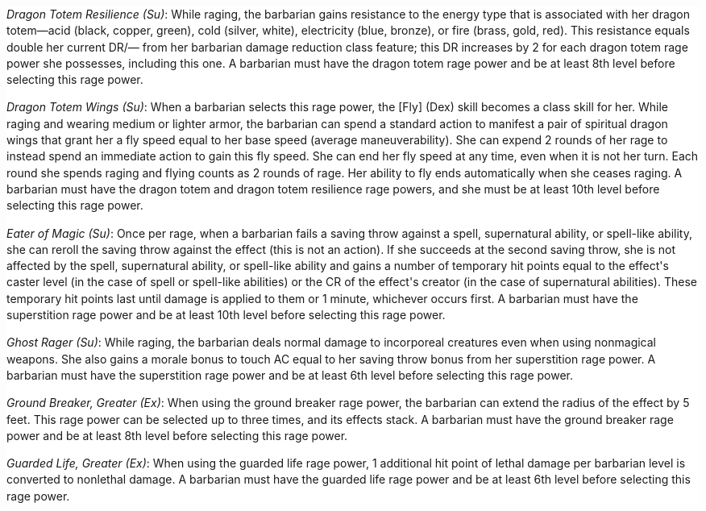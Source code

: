 *Dragon Totem Resilience (Su)*: While raging, the barbarian gains
resistance to the energy type that is associated with her dragon
totem—acid (black, copper, green), cold (silver, white),
electricity (blue, bronze), or fire (brass, gold, red). This
resistance equals double her current DR/— from her barbarian
damage reduction class feature; this DR increases by 2 for each
dragon totem rage power she possesses, including this one. A
barbarian must have the dragon totem rage power and be at least
8th level before selecting this rage power.

*Dragon Totem Wings (Su)*: When a barbarian selects this rage
power, the [Fly] (Dex) skill becomes a class skill for her. While
raging and wearing medium or lighter armor, the barbarian can
spend a standard action to manifest a pair of spiritual dragon
wings that grant her a fly speed equal to her base speed (average
maneuverability). She can expend 2 rounds of her rage to instead
spend an immediate action to gain this fly speed. She can end her
fly speed at any time, even when it is not her turn. Each round
she spends raging and flying counts as 2 rounds of rage. Her
ability to fly ends automatically when she ceases raging. A
barbarian must have the dragon totem and dragon totem resilience
rage powers, and she must be at least 10th level before selecting
this rage power.

*Eater of Magic (Su)*: Once per rage, when a barbarian fails a
saving throw against a spell, supernatural ability, or spell-like
ability, she can reroll the saving throw against the effect (this
is not an action). If she succeeds at the second saving throw,
she is not affected by the spell, supernatural ability, or
spell-like ability and gains a number of temporary hit points
equal to the effect's caster level (in the case of spell or
spell-like abilities) or the CR of the effect's creator (in the
case of supernatural abilities). These temporary hit points last
until damage is applied to them or 1 minute, whichever occurs
first. A barbarian must have the superstition rage power and be
at least 10th level before selecting this rage power.

*Ghost Rager (Su)*: While raging, the barbarian deals normal
damage to incorporeal creatures even when using nonmagical
weapons. She also gains a morale bonus to touch AC equal to her
saving throw bonus from her superstition rage power. A barbarian
must have the superstition rage power and be at least 6th level
before selecting this rage power.

*Ground Breaker, Greater (Ex)*: When using the ground breaker
rage power, the barbarian can extend the radius of the effect by
5 feet. This rage power can be selected up to three times, and
its effects stack. A barbarian must have the ground breaker rage
power and be at least 8th level before selecting this rage power.

*Guarded Life, Greater (Ex)*: When using the guarded life rage
power, 1 additional hit point of lethal damage per barbarian
level is converted to nonlethal damage. A barbarian must have the
guarded life rage power and be at least 6th level before
selecting this rage power.
